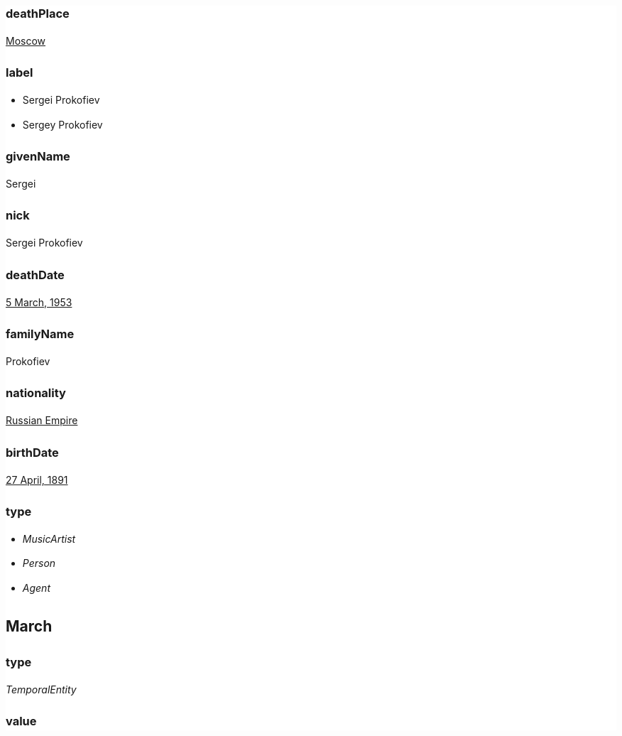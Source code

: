 ### deathPlace


[Moscow](#Moscow)

### label

 - Sergei Prokofiev

 - Sergey Prokofiev

### givenName


Sergei

### nick


Sergei Prokofiev

### deathDate


[5 March, 1953](#5-March-1953)

### familyName


Prokofiev

### nationality


[Russian Empire](#Russian-Empire)

### birthDate


[27 April, 1891](#27-April-1891)

### type

 - *MusicArtist*

 - *Person*

 - *Agent*

## March

### type


*TemporalEntity*

### value
